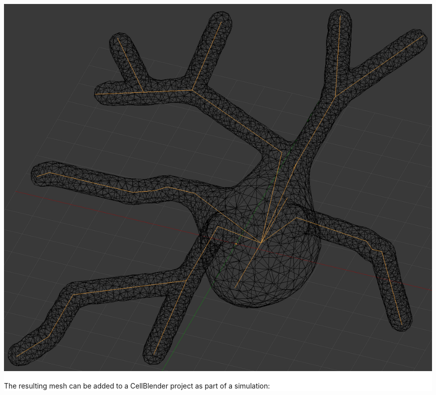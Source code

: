 ![MeshCenterline](../images/mesh_and_centerline.png?raw=true "Mesh and Centerline")

The resulting mesh can be added to a CellBlender project as part of a simulation:

